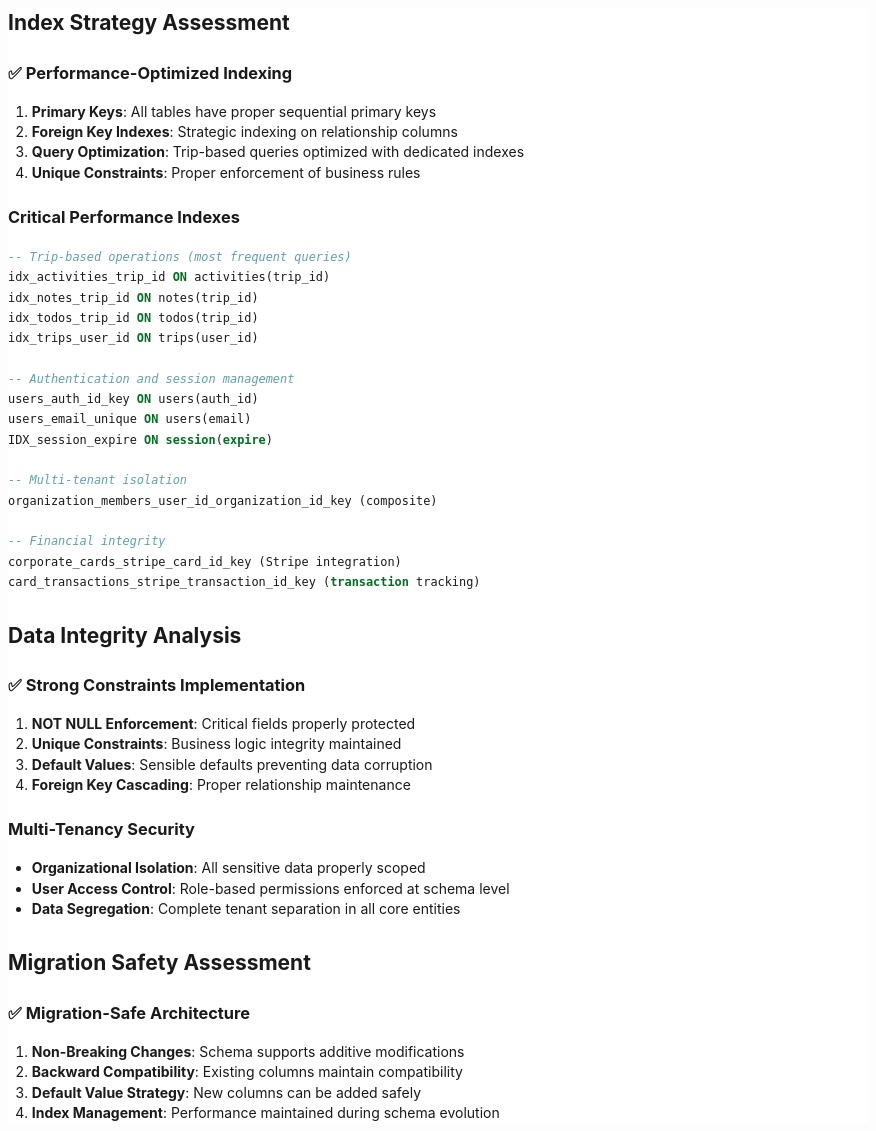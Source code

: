 ## Index Strategy Assessment

### ✅ Performance-Optimized Indexing
1. **Primary Keys**: All tables have proper sequential primary keys
2. **Foreign Key Indexes**: Strategic indexing on relationship columns
3. **Query Optimization**: Trip-based queries optimized with dedicated indexes
4. **Unique Constraints**: Proper enforcement of business rules

### Critical Performance Indexes
```sql
-- Trip-based operations (most frequent queries)
idx_activities_trip_id ON activities(trip_id)
idx_notes_trip_id ON notes(trip_id) 
idx_todos_trip_id ON todos(trip_id)
idx_trips_user_id ON trips(user_id)

-- Authentication and session management
users_auth_id_key ON users(auth_id)
users_email_unique ON users(email)
IDX_session_expire ON session(expire)

-- Multi-tenant isolation
organization_members_user_id_organization_id_key (composite)

-- Financial integrity
corporate_cards_stripe_card_id_key (Stripe integration)
card_transactions_stripe_transaction_id_key (transaction tracking)
```

## Data Integrity Analysis

### ✅ Strong Constraints Implementation
1. **NOT NULL Enforcement**: Critical fields properly protected
2. **Unique Constraints**: Business logic integrity maintained
3. **Default Values**: Sensible defaults preventing data corruption
4. **Foreign Key Cascading**: Proper relationship maintenance

### Multi-Tenancy Security
- **Organizational Isolation**: All sensitive data properly scoped
- **User Access Control**: Role-based permissions enforced at schema level
- **Data Segregation**: Complete tenant separation in all core entities

## Migration Safety Assessment

### ✅ Migration-Safe Architecture
1. **Non-Breaking Changes**: Schema supports additive modifications
2. **Backward Compatibility**: Existing columns maintain compatibility
3. **Default Value Strategy**: New columns can be added safely
4. **Index Management**: Performance maintained during schema evolution
